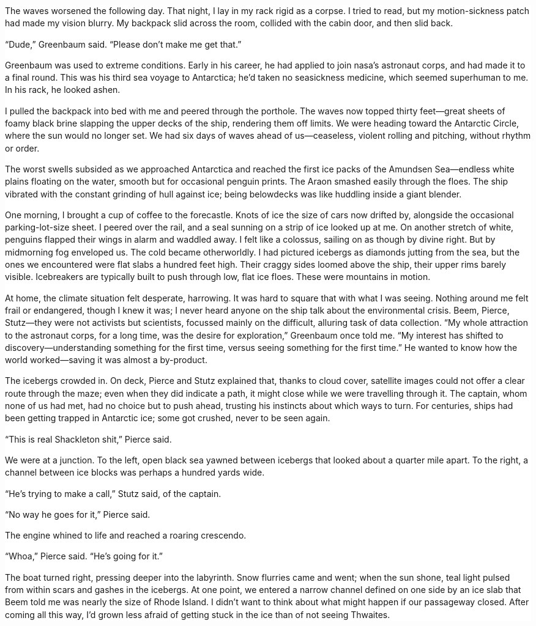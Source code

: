 The waves worsened the following day. That night, I lay in my rack rigid as a corpse. I tried to read, but my motion-sickness patch had made my vision blurry. My backpack slid across the room, collided with the cabin door, and then slid back.

“Dude,” Greenbaum said. “Please don’t make me get that.”

Greenbaum was used to extreme conditions. Early in his career, he had applied to join nasa’s astronaut corps, and had made it to a final round. This was his third sea voyage to Antarctica; he’d taken no seasickness medicine, which seemed superhuman to me. In his rack, he looked ashen.

I pulled the backpack into bed with me and peered through the porthole. The waves now topped thirty feet—great sheets of foamy black brine slapping the upper decks of the ship, rendering them off limits. We were heading toward the Antarctic Circle, where the sun would no longer set. We had six days of waves ahead of us—ceaseless, violent rolling and pitching, without rhythm or order.

The worst swells subsided as we approached Antarctica and reached the first ice packs of the Amundsen Sea—endless white plains floating on the water, smooth but for occasional penguin prints. The Araon smashed easily through the floes. The ship vibrated with the constant grinding of hull against ice; being belowdecks was like huddling inside a giant blender.

One morning, I brought a cup of coffee to the forecastle. Knots of ice the size of cars now drifted by, alongside the occasional parking-lot-size sheet. I peered over the rail, and a seal sunning on a strip of ice looked up at me. On another stretch of white, penguins flapped their wings in alarm and waddled away. I felt like a colossus, sailing on as though by divine right. But by midmorning fog enveloped us. The cold became otherworldly. I had pictured icebergs as diamonds jutting from the sea, but the ones we encountered were flat slabs a hundred feet high. Their craggy sides loomed above the ship, their upper rims barely visible. Icebreakers are typically built to push through low, flat ice floes. These were mountains in motion.

At home, the climate situation felt desperate, harrowing. It was hard to square that with what I was seeing. Nothing around me felt frail or endangered, though I knew it was; I never heard anyone on the ship talk about the environmental crisis. Beem, Pierce, Stutz—they were not activists but scientists, focussed mainly on the difficult, alluring task of data collection. “My whole attraction to the astronaut corps, for a long time, was the desire for exploration,” Greenbaum once told me. “My interest has shifted to discovery—understanding something for the first time, versus seeing something for the first time.” He wanted to know how the world worked—saving it was almost a by-product.

The icebergs crowded in. On deck, Pierce and Stutz explained that, thanks to cloud cover, satellite images could not offer a clear route through the maze; even when they did indicate a path, it might close while we were travelling through it. The captain, whom none of us had met, had no choice but to push ahead, trusting his instincts about which ways to turn. For centuries, ships had been getting trapped in Antarctic ice; some got crushed, never to be seen again.

“This is real Shackleton shit,” Pierce said.

We were at a junction. To the left, open black sea yawned between icebergs that looked about a quarter mile apart. To the right, a channel between ice blocks was perhaps a hundred yards wide.

“He’s trying to make a call,” Stutz said, of the captain.

“No way he goes for it,” Pierce said.

The engine whined to life and reached a roaring crescendo.

“Whoa,” Pierce said. “He’s going for it.”

The boat turned right, pressing deeper into the labyrinth. Snow flurries came and went; when the sun shone, teal light pulsed from within scars and gashes in the icebergs. At one point, we entered a narrow channel defined on one side by an ice slab that Beem told me was nearly the size of Rhode Island. I didn’t want to think about what might happen if our passageway closed. After coming all this way, I’d grown less afraid of getting stuck in the ice than of not seeing Thwaites.
